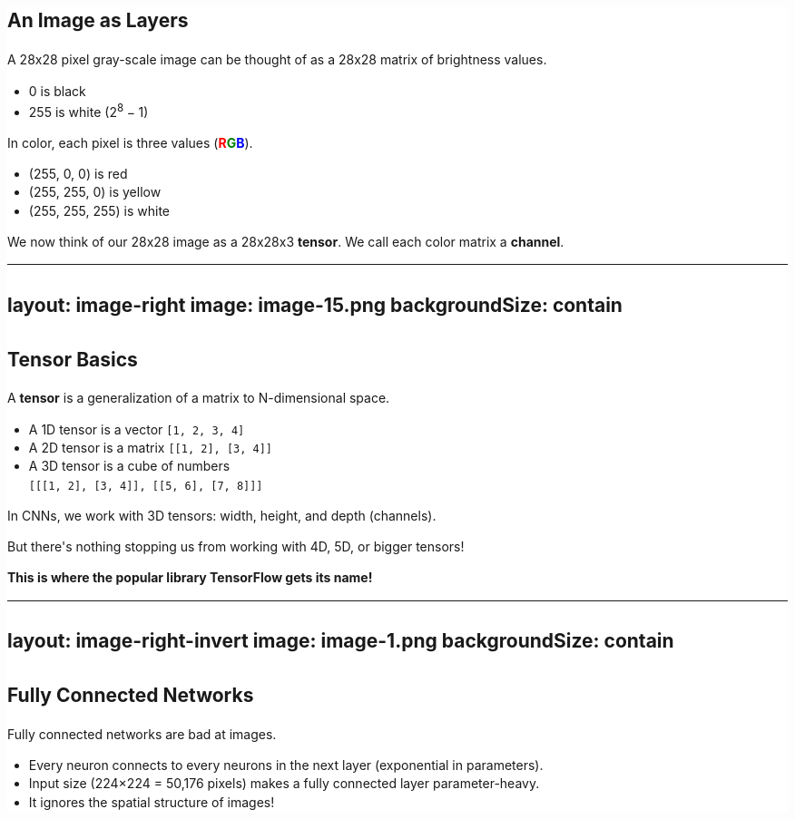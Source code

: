 ## An Image as Layers

A 28x28 pixel gray-scale image can be thought of as a 28x28 matrix of brightness values.

- 0 is black
- 255 is white ($2^8-1$)

In color, each pixel is three values (<b><span style="color: red">R</span><span style="color: green">G</span><span style="color: blue">B</span></b>).

- (255, 0, 0) is red
- (255, 255, 0) is yellow
- (255, 255, 255) is white

We now think of our 28x28 image as a 28x28x3 **tensor**. We call each color matrix a **channel**.

---
layout: image-right
image: image-15.png
backgroundSize: contain
---

## Tensor Basics

A **tensor** is a generalization of a matrix to N-dimensional space.

- A 1D tensor is a vector `[1, 2, 3, 4]`
- A 2D tensor is a matrix `[[1, 2], [3, 4]]`
- A 3D tensor is a cube of numbers<br>`[[[1, 2], [3, 4]], [[5, 6], [7, 8]]]`

In CNNs, we work with 3D tensors: width, height, and depth (channels).

But there's nothing stopping us from working with 4D, 5D, or bigger tensors!

**This is where the popular library TensorFlow gets its name!**

---
layout: image-right-invert
image: image-1.png
backgroundSize: contain
---

## Fully Connected Networks

Fully connected networks are bad at images.

- Every neuron connects to every neurons in the next layer (exponential in parameters).
- Input size (224×224 = 50,176 pixels) makes a fully connected layer parameter-heavy.
- It ignores the spatial structure of images!

